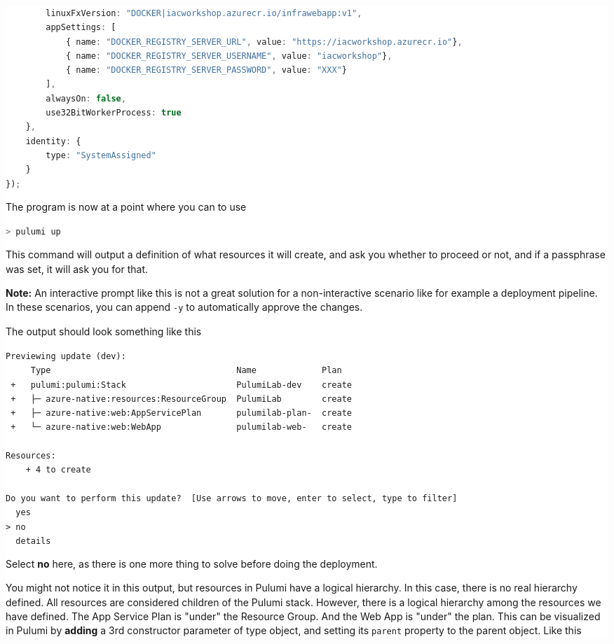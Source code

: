 ```typescript
        linuxFxVersion: "DOCKER|iacworkshop.azurecr.io/infrawebapp:v1",
        appSettings: [
            { name: "DOCKER_REGISTRY_SERVER_URL", value: "https://iacworkshop.azurecr.io"},
            { name: "DOCKER_REGISTRY_SERVER_USERNAME", value: "iacworkshop"},
            { name: "DOCKER_REGISTRY_SERVER_PASSWORD", value: "XXX"}
        ],
        alwaysOn: false,
        use32BitWorkerProcess: true
    },
    identity: {
        type: "SystemAssigned"
    }
});
```

The program is now at a point where you can to use

```bash
> pulumi up
```

This command will output a definition of what resources it will create, and ask you whether to proceed or not, and if a passphrase was set, it will ask you for that.

__Note:__ An interactive prompt like this is not a great solution for a non-interactive scenario like for example a deployment pipeline. In these scenarios, you can append `-y` to automatically approve the changes.

The output should look something like this

```
Previewing update (dev):
     Type                                     Name             Plan
 +   pulumi:pulumi:Stack                      PulumiLab-dev    create     
 +   ├─ azure-native:resources:ResourceGroup  PulumiLab        create     
 +   ├─ azure-native:web:AppServicePlan       pulumilab-plan-  create     
 +   └─ azure-native:web:WebApp               pulumilab-web-   create     

Resources:
    + 4 to create

Do you want to perform this update?  [Use arrows to move, enter to select, type to filter]
  yes
> no
  details
```

Select __no__ here, as there is one more thing to solve before doing the deployment.

You might not notice it in this output, but resources in Pulumi have a logical hierarchy. In this case, there is no real hierarchy defined. All resources are considered children of the Pulumi stack. However, there is a logical hierarchy among the resources we have defined. The App Service Plan is "under" the Resource Group. And the Web App is "under" the plan. This can be visualized in Pulumi by __adding__ a 3rd constructor parameter of type object, and setting its `parent` property to the parent object. Like this
